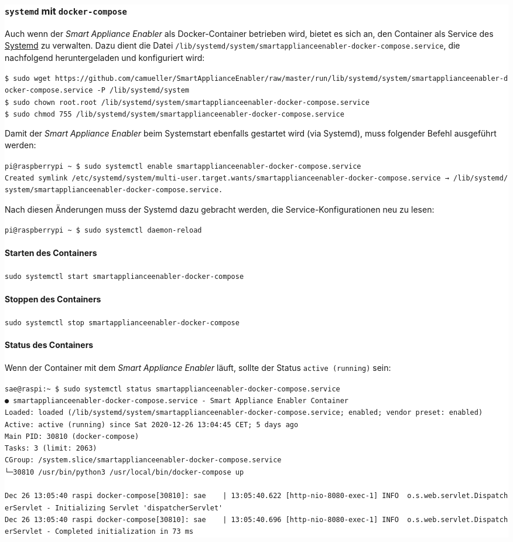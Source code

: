 ### `systemd` mit `docker-compose`
Auch wenn der *Smart Appliance Enabler* als Docker-Container betrieben wird, bietet es sich an, den Container als Service des [Systemd](https://de.wikipedia.org/wiki/Systemd) zu verwalten. Dazu dient die Datei ```/lib/systemd/system/smartapplianceenabler-docker-compose.service```, die nachfolgend heruntergeladen und konfiguriert wird:
```console
$ sudo wget https://github.com/camueller/SmartApplianceEnabler/raw/master/run/lib/systemd/system/smartapplianceenabler-docker-compose.service -P /lib/systemd/system
$ sudo chown root.root /lib/systemd/system/smartapplianceenabler-docker-compose.service
$ sudo chmod 755 /lib/systemd/system/smartapplianceenabler-docker-compose.service
```
 
Damit der *Smart Appliance Enabler* beim Systemstart ebenfalls gestartet wird (via Systemd), muss folgender Befehl ausgeführt werden:
```console
pi@raspberrypi ~ $ sudo systemctl enable smartapplianceenabler-docker-compose.service
Created symlink /etc/systemd/system/multi-user.target.wants/smartapplianceenabler-docker-compose.service → /lib/systemd/system/smartapplianceenabler-docker-compose.service.
```
Nach diesen Änderungen muss der Systemd dazu gebracht werden, die Service-Konfigurationen neu zu lesen:
```console
pi@raspberrypi ~ $ sudo systemctl daemon-reload
```

#### Starten des Containers
```console
sudo systemctl start smartapplianceenabler-docker-compose
```

#### Stoppen des Containers
```console
sudo systemctl stop smartapplianceenabler-docker-compose
```

#### Status des Containers
Wenn der Container mit dem *Smart Appliance Enabler* läuft, sollte der Status `active (running)` sein:
```console
sae@raspi:~ $ sudo systemctl status smartapplianceenabler-docker-compose.service
● smartapplianceenabler-docker-compose.service - Smart Appliance Enabler Container
Loaded: loaded (/lib/systemd/system/smartapplianceenabler-docker-compose.service; enabled; vendor preset: enabled)
Active: active (running) since Sat 2020-12-26 13:04:45 CET; 5 days ago
Main PID: 30810 (docker-compose)
Tasks: 3 (limit: 2063)
CGroup: /system.slice/smartapplianceenabler-docker-compose.service
└─30810 /usr/bin/python3 /usr/local/bin/docker-compose up

Dec 26 13:05:40 raspi docker-compose[30810]: sae    | 13:05:40.622 [http-nio-8080-exec-1] INFO  o.s.web.servlet.DispatcherServlet - Initializing Servlet 'dispatcherServlet'
Dec 26 13:05:40 raspi docker-compose[30810]: sae    | 13:05:40.696 [http-nio-8080-exec-1] INFO  o.s.web.servlet.DispatcherServlet - Completed initialization in 73 ms
```
